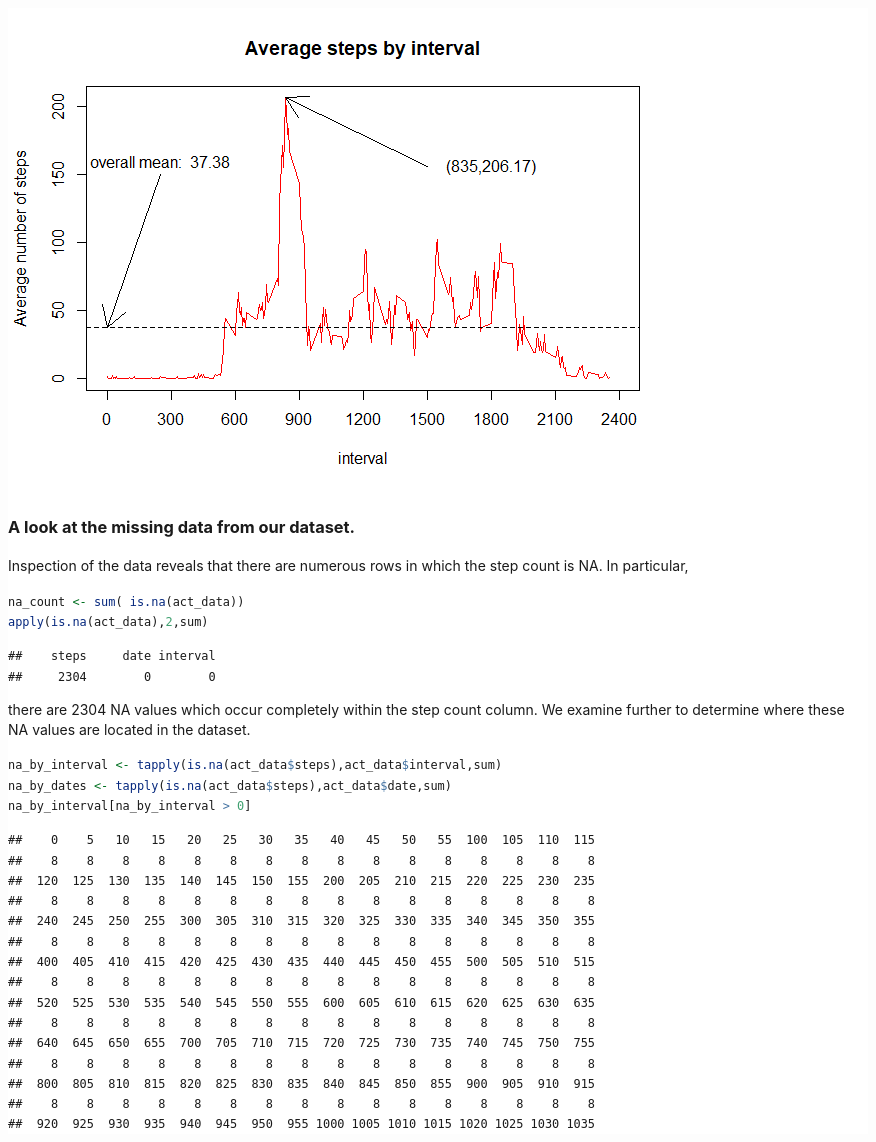 ![](PA1_template_files/figure-html/time_series-1.png)


### A look at the missing data from our dataset.

Inspection of the data reveals that there are numerous rows in which the step count is NA.  In particular,


```r
na_count <- sum( is.na(act_data))
apply(is.na(act_data),2,sum) 
```

```
##    steps     date interval 
##     2304        0        0
```
there are 2304 NA values which occur completely within the step count column.  We examine further to determine where these NA values are located in the dataset.


```r
na_by_interval <- tapply(is.na(act_data$steps),act_data$interval,sum)
na_by_dates <- tapply(is.na(act_data$steps),act_data$date,sum)
na_by_interval[na_by_interval > 0]
```

```
##    0    5   10   15   20   25   30   35   40   45   50   55  100  105  110  115 
##    8    8    8    8    8    8    8    8    8    8    8    8    8    8    8    8 
##  120  125  130  135  140  145  150  155  200  205  210  215  220  225  230  235 
##    8    8    8    8    8    8    8    8    8    8    8    8    8    8    8    8 
##  240  245  250  255  300  305  310  315  320  325  330  335  340  345  350  355 
##    8    8    8    8    8    8    8    8    8    8    8    8    8    8    8    8 
##  400  405  410  415  420  425  430  435  440  445  450  455  500  505  510  515 
##    8    8    8    8    8    8    8    8    8    8    8    8    8    8    8    8 
##  520  525  530  535  540  545  550  555  600  605  610  615  620  625  630  635 
##    8    8    8    8    8    8    8    8    8    8    8    8    8    8    8    8 
##  640  645  650  655  700  705  710  715  720  725  730  735  740  745  750  755 
##    8    8    8    8    8    8    8    8    8    8    8    8    8    8    8    8 
##  800  805  810  815  820  825  830  835  840  845  850  855  900  905  910  915 
##    8    8    8    8    8    8    8    8    8    8    8    8    8    8    8    8 
##  920  925  930  935  940  945  950  955 1000 1005 1010 1015 1020 1025 1030 1035 
```